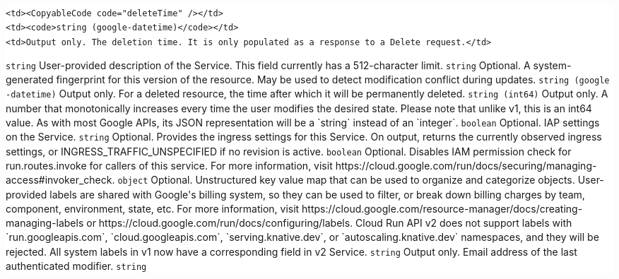     <td><CopyableCode code="deleteTime" /></td>
    <td><code>string (google-datetime)</code></td>
    <td>Output only. The deletion time. It is only populated as a response to a Delete request.</td>
</tr>
<tr>
    <td><CopyableCode code="description" /></td>
    <td><code>string</code></td>
    <td>User-provided description of the Service. This field currently has a 512-character limit.</td>
</tr>
<tr>
    <td><CopyableCode code="etag" /></td>
    <td><code>string</code></td>
    <td>Optional. A system-generated fingerprint for this version of the resource. May be used to detect modification conflict during updates.</td>
</tr>
<tr>
    <td><CopyableCode code="expireTime" /></td>
    <td><code>string (google-datetime)</code></td>
    <td>Output only. For a deleted resource, the time after which it will be permanently deleted.</td>
</tr>
<tr>
    <td><CopyableCode code="generation" /></td>
    <td><code>string (int64)</code></td>
    <td>Output only. A number that monotonically increases every time the user modifies the desired state. Please note that unlike v1, this is an int64 value. As with most Google APIs, its JSON representation will be a `string` instead of an `integer`.</td>
</tr>
<tr>
    <td><CopyableCode code="iapEnabled" /></td>
    <td><code>boolean</code></td>
    <td>Optional. IAP settings on the Service.</td>
</tr>
<tr>
    <td><CopyableCode code="ingress" /></td>
    <td><code>string</code></td>
    <td>Optional. Provides the ingress settings for this Service. On output, returns the currently observed ingress settings, or INGRESS_TRAFFIC_UNSPECIFIED if no revision is active.</td>
</tr>
<tr>
    <td><CopyableCode code="invokerIamDisabled" /></td>
    <td><code>boolean</code></td>
    <td>Optional. Disables IAM permission check for run.routes.invoke for callers of this service. For more information, visit https://cloud.google.com/run/docs/securing/managing-access#invoker_check.</td>
</tr>
<tr>
    <td><CopyableCode code="labels" /></td>
    <td><code>object</code></td>
    <td>Optional. Unstructured key value map that can be used to organize and categorize objects. User-provided labels are shared with Google's billing system, so they can be used to filter, or break down billing charges by team, component, environment, state, etc. For more information, visit https://cloud.google.com/resource-manager/docs/creating-managing-labels or https://cloud.google.com/run/docs/configuring/labels. Cloud Run API v2 does not support labels with `run.googleapis.com`, `cloud.googleapis.com`, `serving.knative.dev`, or `autoscaling.knative.dev` namespaces, and they will be rejected. All system labels in v1 now have a corresponding field in v2 Service.</td>
</tr>
<tr>
    <td><CopyableCode code="lastModifier" /></td>
    <td><code>string</code></td>
    <td>Output only. Email address of the last authenticated modifier.</td>
</tr>
<tr>
    <td><CopyableCode code="latestCreatedRevision" /></td>
    <td><code>string</code></td>